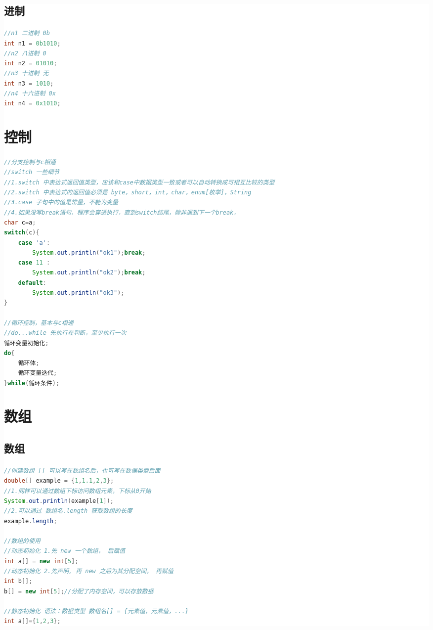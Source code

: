 ## 进制

```java
//n1 二进制 0b
int n1 = 0b1010;
//n2 八进制 0
int n2 = 01010;
//n3 十进制 无
int n3 = 1010;
//n4 十六进制 0x
int n4 = 0x1010;
```

# 控制

```java
//分支控制与c相通
//switch 一些细节
//1.switch 中表达式返回值类型，应该和case中数据类型一致或者可以自动转换成可相互比较的类型
//2.switch 中表达式的返回值必须是 byte，short，int，char，enum[枚举]，String
//3.case 子句中的值是常量，不能为变量
//4.如果没写break语句，程序会穿透执行，直到switch结尾，除非遇到下一个break，
char c=a;
switch(c){
    case 'a':
        System.out.println("ok1");break;
    case 11 :
        System.out.println("ok2");break;
    default:
        System.out.println("ok3");
}

//循环控制，基本与c相通
//do...while 先执行在判断，至少执行一次
循环变量初始化;
do{
    循环体;
    循环变量迭代;
}while(循环条件);
```

# 数组

## 数组

```java
//创建数组 [] 可以写在数组名后，也可写在数据类型后面
double[] example = {1,1.1,2,3};
//1.同样可以通过数组下标访问数组元素，下标从0开始
System.out.println(example[1]);
//2.可以通过 数组名.length 获取数组的长度
example.length;

//数组的使用
//动态初始化 1.先 new 一个数组， 后赋值
int a[] = new int[5];
//动态初始化 2.先声明, 再 new 之后为其分配空间， 再赋值
int b[];
b[] = new int[5];//分配了内存空间，可以存放数据

//静态初始化 语法：数据类型 数组名[] = {元素值，元素值，...}
int a[]={1,2,3};
```